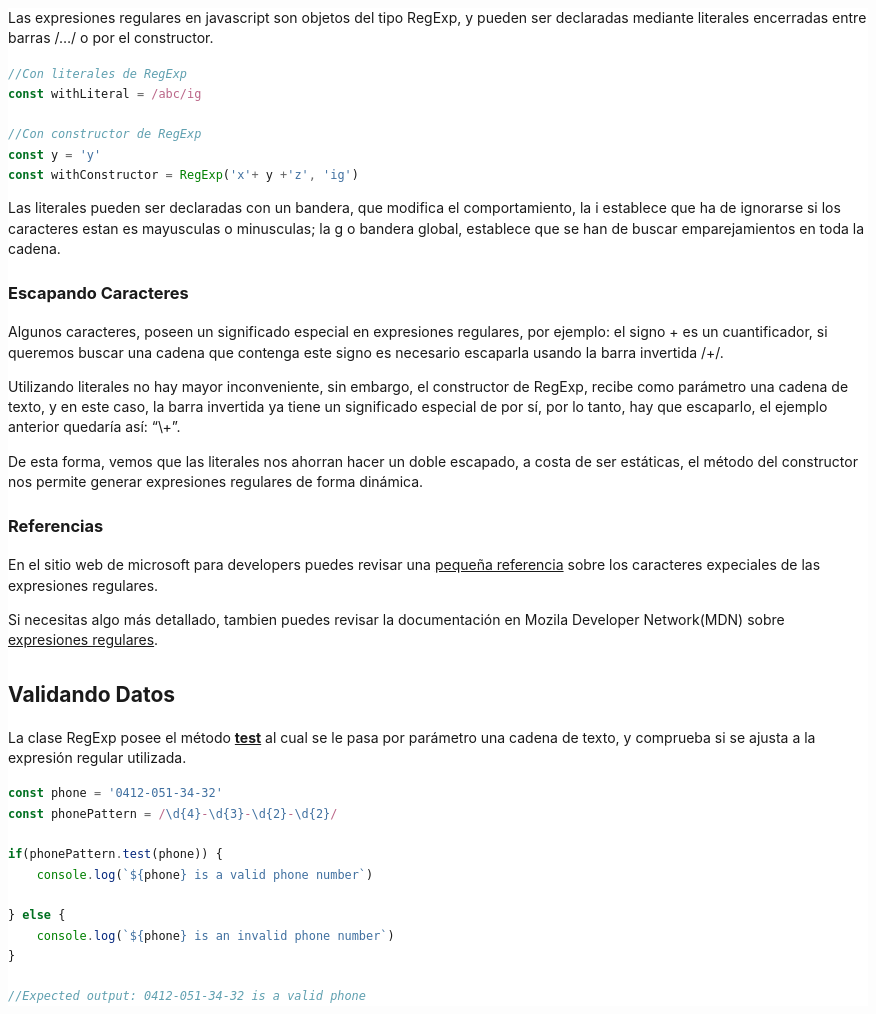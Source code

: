 Las expresiones regulares en javascript son objetos del tipo RegExp, y pueden ser declaradas mediante literales encerradas entre barras /…/ o por el constructor.

```javascript
//Con literales de RegExp
const withLiteral = /abc/ig

//Con constructor de RegExp
const y = 'y'
const withConstructor = RegExp('x'+ y +'z', 'ig')
```

Las literales pueden ser declaradas con un bandera, que modifica el comportamiento, la i establece que ha de ignorarse si los caracteres estan es mayusculas o minusculas; la g o bandera global, establece que se han de buscar emparejamientos en toda la cadena.

### Escapando Caracteres

Algunos caracteres, poseen un significado especial en expresiones regulares, por ejemplo: el signo + es un cuantificador, si queremos buscar una cadena que contenga este signo es necesario escaparla usando la barra invertida /\+/.

Utilizando literales no hay mayor inconveniente, sin embargo, el constructor de RegExp, recibe como parámetro una cadena de texto, y en este caso, la barra invertida ya tiene un significado especial de por sí, por lo tanto, hay que escaparlo, el ejemplo anterior quedaría así: “\\+”.

De esta forma, vemos que las literales nos ahorran hacer un doble escapado, a costa de ser estáticas, el método del constructor nos permite generar expresiones regulares de forma dinámica.

### Referencias

En el sitio web de microsoft para developers puedes revisar una [pequeña referencia](https://docs.microsoft.com/en-us/dotnet/standard/base-types/regular-expression-language-quick-reference) sobre los caracteres expeciales de las expresiones regulares.

Si necesitas algo más detallado, tambien puedes revisar la documentación en Mozila Developer Network(MDN) sobre [expresiones regulares](https://developer.mozilla.org/en-US/docs/Web/JavaScript/Guide/Regular_Expressions).

<h2 id="validando-datos">Validando Datos</h2>

La clase RegExp posee el método **[test](https://developer.mozilla.org/es/docs/Web/JavaScript/Reference/Global_Objects/RegExp/test)** al cual se le pasa por parámetro una cadena de texto, y comprueba si se ajusta a la expresión regular utilizada.

```javascript
const phone = '0412-051-34-32'
const phonePattern = /\d{4}-\d{3}-\d{2}-\d{2}/

if(phonePattern.test(phone)) {
    console.log(`${phone} is a valid phone number`)

} else {
    console.log(`${phone} is an invalid phone number`)
}

//Expected output: 0412-051-34-32 is a valid phone
```
